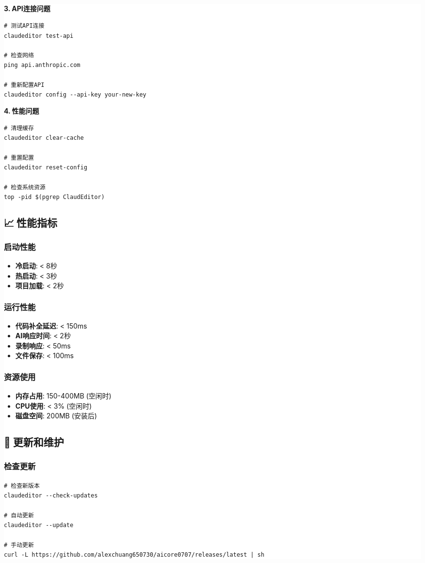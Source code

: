 **3. API连接问题**
```shell
# 测试API连接
claudeditor test-api

# 检查网络
ping api.anthropic.com

# 重新配置API
claudeditor config --api-key your-new-key
```

**4. 性能问题**
```shell
# 清理缓存
claudeditor clear-cache

# 重置配置
claudeditor reset-config

# 检查系统资源
top -pid $(pgrep ClaudEditor)
```

## 📈 性能指标

### 启动性能
- **冷启动**: < 8秒
- **热启动**: < 3秒
- **项目加载**: < 2秒

### 运行性能
- **代码补全延迟**: < 150ms
- **AI响应时间**: < 2秒
- **录制响应**: < 50ms
- **文件保存**: < 100ms

### 资源使用
- **内存占用**: 150-400MB (空闲时)
- **CPU使用**: < 3% (空闲时)
- **磁盘空间**: 200MB (安装后)

## 🔄 更新和维护

### 检查更新
```shell
# 检查新版本
claudeditor --check-updates

# 自动更新
claudeditor --update

# 手动更新
curl -L https://github.com/alexchuang650730/aicore0707/releases/latest | sh
```
